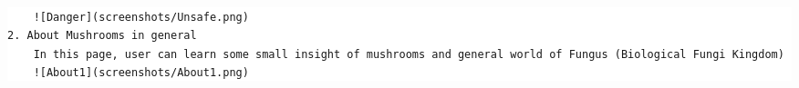         ![Danger](screenshots/Unsafe.png)
    2. About Mushrooms in general
        In this page, user can learn some small insight of mushrooms and general world of Fungus (Biological Fungi Kingdom)
        ![About1](screenshots/About1.png)